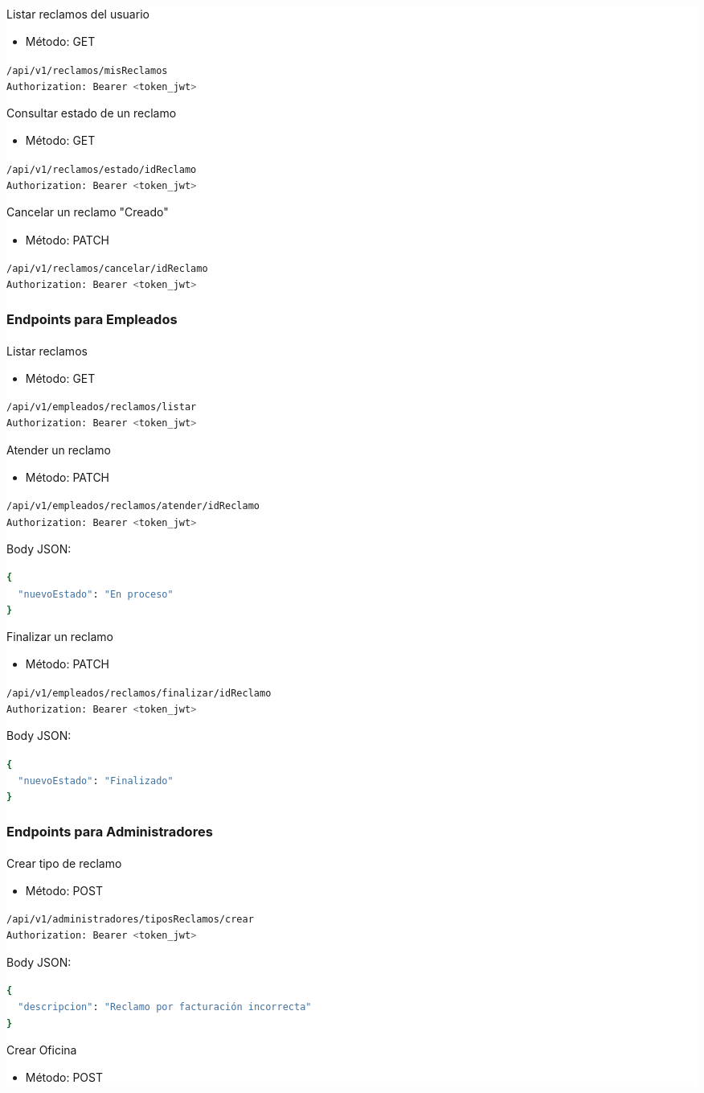 Listar reclamos del usuario
- Método: GET
```bash
/api/v1/reclamos/misReclamos
Authorization: Bearer <token_jwt>
```
Consultar estado de un reclamo
- Método: GET
```bash
/api/v1/reclamos/estado/idReclamo
Authorization: Bearer <token_jwt>
```
Cancelar un reclamo "Creado"
- Método: PATCH
```bash
/api/v1/reclamos/cancelar/idReclamo
Authorization: Bearer <token_jwt>
```

### Endpoints para Empleados
Listar reclamos 
- Método: GET
```bash
/api/v1/empleados/reclamos/listar
Authorization: Bearer <token_jwt>
```
Atender un reclamo
- Método: PATCH
```bash
/api/v1/empleados/reclamos/atender/idReclamo
Authorization: Bearer <token_jwt>
```
Body JSON:
```bash
{
  "nuevoEstado": "En proceso"
}
```
Finalizar un reclamo
- Método: PATCH
```bash
/api/v1/empleados/reclamos/finalizar/idReclamo
Authorization: Bearer <token_jwt>
```
Body JSON:
```bash
{
  "nuevoEstado": "Finalizado"
}
```

### Endpoints para Administradores
Crear tipo de reclamo
- Método: POST
```bash
/api/v1/administradores/tiposReclamos/crear
Authorization: Bearer <token_jwt>
```
Body JSON:
```bash
{
  "descripcion": "Reclamo por facturación incorrecta"
}
```
Crear Oficina
- Método: POST
```bash
```